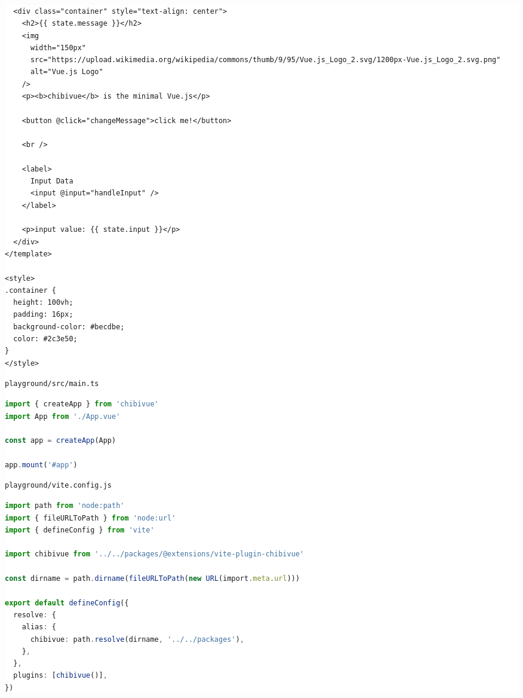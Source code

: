```vue
  <div class="container" style="text-align: center">
    <h2>{{ state.message }}</h2>
    <img
      width="150px"
      src="https://upload.wikimedia.org/wikipedia/commons/thumb/9/95/Vue.js_Logo_2.svg/1200px-Vue.js_Logo_2.svg.png"
      alt="Vue.js Logo"
    />
    <p><b>chibivue</b> is the minimal Vue.js</p>

    <button @click="changeMessage">click me!</button>

    <br />

    <label>
      Input Data
      <input @input="handleInput" />
    </label>

    <p>input value: {{ state.input }}</p>
  </div>
</template>

<style>
.container {
  height: 100vh;
  padding: 16px;
  background-color: #becdbe;
  color: #2c3e50;
}
</style>
```

`playground/src/main.ts`

```ts
import { createApp } from 'chibivue'
import App from './App.vue'

const app = createApp(App)

app.mount('#app')
```

`playground/vite.config.js`

```ts
import path from 'node:path'
import { fileURLToPath } from 'node:url'
import { defineConfig } from 'vite'

import chibivue from '../../packages/@extensions/vite-plugin-chibivue'

const dirname = path.dirname(fileURLToPath(new URL(import.meta.url)))

export default defineConfig({
  resolve: {
    alias: {
      chibivue: path.resolve(dirname, '../../packages'),
    },
  },
  plugins: [chibivue()],
})
```
